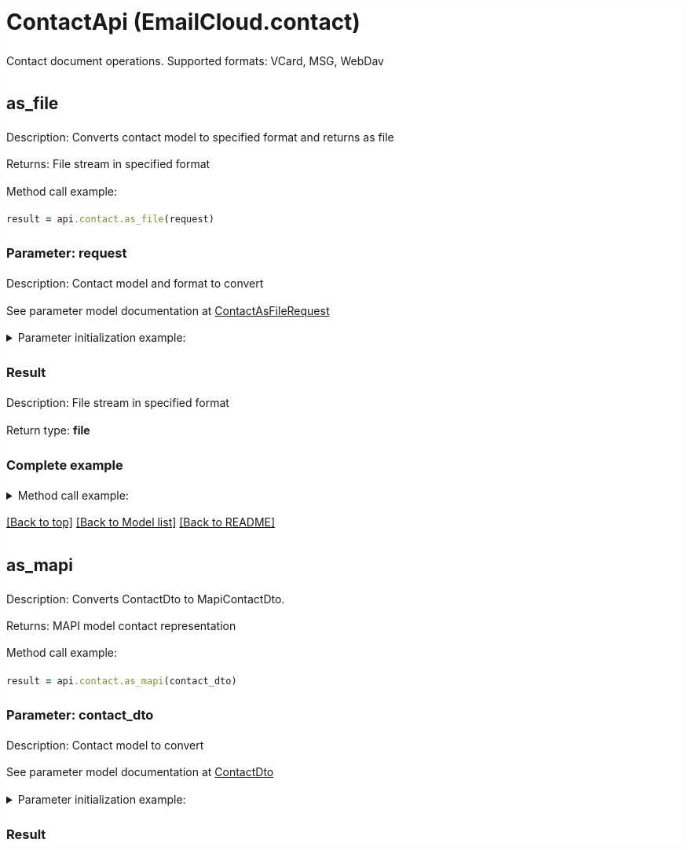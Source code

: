 # ContactApi (EmailCloud.contact)

Contact document operations. Supported formats: VCard, MSG, WebDav

<a name="as_file"></a>
## as_file

Description: Converts contact model to specified format and returns as file             

Returns: File stream in specified format

Method call example:
```ruby
result = api.contact.as_file(request)
```

### Parameter: request

Description: Contact model and format to convert

See parameter model documentation at [ContactAsFileRequest](ContactAsFileRequest.md)

<details><summary>Parameter initialization example:</summary></details>

### Result

Description: File stream in specified format

Return type: **file**

### Complete example

<details><summary>Method call example:</summary></details>

[[Back to top]](#) [[Back to Model list]](Models.md) [[Back to README]](README.md)
<a name="as_mapi"></a>
## as_mapi

Description: Converts ContactDto to MapiContactDto.             

Returns: MAPI model contact representation

Method call example:
```ruby
result = api.contact.as_mapi(contact_dto)
```

### Parameter: contact_dto

Description: Contact model to convert

See parameter model documentation at [ContactDto](ContactDto.md)

<details><summary>Parameter initialization example:</summary></details>

### Result
